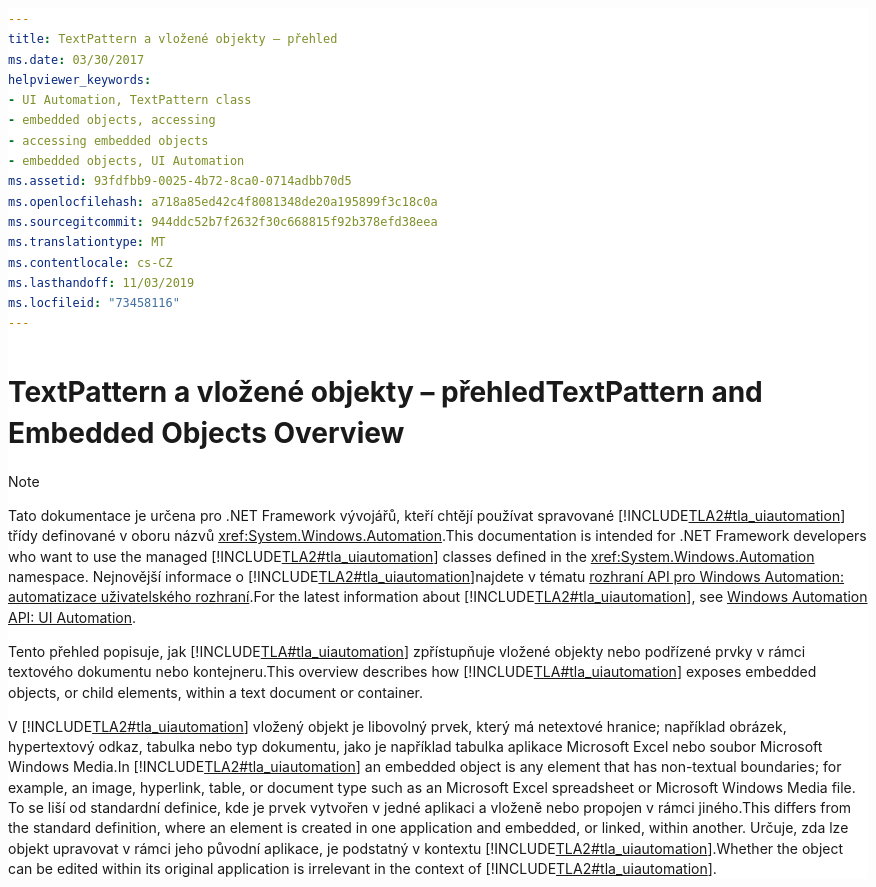 ```yaml
---
title: TextPattern a vložené objekty – přehled
ms.date: 03/30/2017
helpviewer_keywords:
- UI Automation, TextPattern class
- embedded objects, accessing
- accessing embedded objects
- embedded objects, UI Automation
ms.assetid: 93fdfbb9-0025-4b72-8ca0-0714adbb70d5
ms.openlocfilehash: a718a85ed42c4f8081348de20a195899f3c18c0a
ms.sourcegitcommit: 944ddc52b7f2632f30c668815f92b378efd38eea
ms.translationtype: MT
ms.contentlocale: cs-CZ
ms.lasthandoff: 11/03/2019
ms.locfileid: "73458116"
---
```

# <a name="textpattern-and-embedded-objects-overview"></a><span data-ttu-id="96345-102">TextPattern a vložené objekty – přehled</span><span class="sxs-lookup"><span data-stu-id="96345-102">TextPattern and Embedded Objects Overview</span></span>
> [!NOTE]
> <span data-ttu-id="96345-103">Tato dokumentace je určena pro .NET Framework vývojářů, kteří chtějí používat spravované [!INCLUDE[TLA2#tla_uiautomation](../../../includes/tla2sharptla-uiautomation-md.md)] třídy definované v oboru názvů <xref:System.Windows.Automation>.</span><span class="sxs-lookup"><span data-stu-id="96345-103">This documentation is intended for .NET Framework developers who want to use the managed [!INCLUDE[TLA2#tla_uiautomation](../../../includes/tla2sharptla-uiautomation-md.md)] classes defined in the <xref:System.Windows.Automation> namespace.</span></span> <span data-ttu-id="96345-104">Nejnovější informace o [!INCLUDE[TLA2#tla_uiautomation](../../../includes/tla2sharptla-uiautomation-md.md)]najdete v tématu [rozhraní API pro Windows Automation: automatizace uživatelského rozhraní](https://go.microsoft.com/fwlink/?LinkID=156746).</span><span class="sxs-lookup"><span data-stu-id="96345-104">For the latest information about [!INCLUDE[TLA2#tla_uiautomation](../../../includes/tla2sharptla-uiautomation-md.md)], see [Windows Automation API: UI Automation](https://go.microsoft.com/fwlink/?LinkID=156746).</span></span>  
  
 <span data-ttu-id="96345-105">Tento přehled popisuje, jak [!INCLUDE[TLA#tla_uiautomation](../../../includes/tlasharptla-uiautomation-md.md)] zpřístupňuje vložené objekty nebo podřízené prvky v rámci textového dokumentu nebo kontejneru.</span><span class="sxs-lookup"><span data-stu-id="96345-105">This overview describes how [!INCLUDE[TLA#tla_uiautomation](../../../includes/tlasharptla-uiautomation-md.md)] exposes embedded objects, or child elements, within a text document or container.</span></span>  
  
 <span data-ttu-id="96345-106">V [!INCLUDE[TLA2#tla_uiautomation](../../../includes/tla2sharptla-uiautomation-md.md)] vložený objekt je libovolný prvek, který má netextové hranice; například obrázek, hypertextový odkaz, tabulka nebo typ dokumentu, jako je například tabulka aplikace Microsoft Excel nebo soubor Microsoft Windows Media.</span><span class="sxs-lookup"><span data-stu-id="96345-106">In [!INCLUDE[TLA2#tla_uiautomation](../../../includes/tla2sharptla-uiautomation-md.md)] an embedded object is any element that has non-textual boundaries; for example, an image, hyperlink, table, or document type such as an Microsoft Excel spreadsheet or Microsoft Windows Media file.</span></span> <span data-ttu-id="96345-107">To se liší od standardní definice, kde je prvek vytvořen v jedné aplikaci a vloženě nebo propojen v rámci jiného.</span><span class="sxs-lookup"><span data-stu-id="96345-107">This differs from the standard definition, where an element is created in one application and embedded, or linked, within another.</span></span> <span data-ttu-id="96345-108">Určuje, zda lze objekt upravovat v rámci jeho původní aplikace, je podstatný v kontextu [!INCLUDE[TLA2#tla_uiautomation](../../../includes/tla2sharptla-uiautomation-md.md)].</span><span class="sxs-lookup"><span data-stu-id="96345-108">Whether the object can be edited within its original application is irrelevant in the context of [!INCLUDE[TLA2#tla_uiautomation](../../../includes/tla2sharptla-uiautomation-md.md)].</span></span>  
  